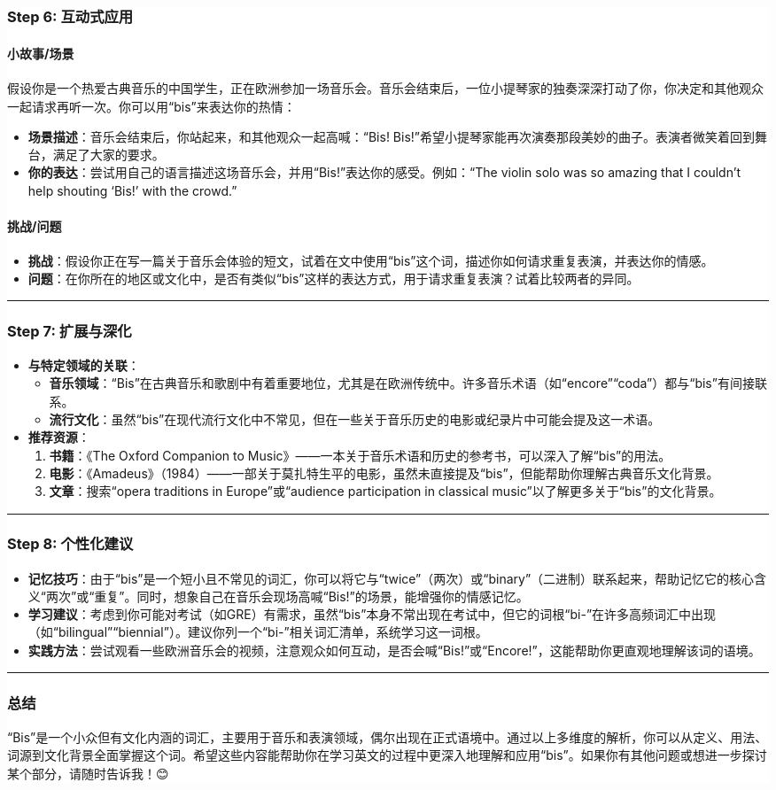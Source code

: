 ### Step 6: 互动式应用

#### 小故事/场景
假设你是一个热爱古典音乐的中国学生，正在欧洲参加一场音乐会。音乐会结束后，一位小提琴家的独奏深深打动了你，你决定和其他观众一起请求再听一次。你可以用“bis”来表达你的热情：
- **场景描述**：音乐会结束后，你站起来，和其他观众一起高喊：“Bis! Bis!”希望小提琴家能再次演奏那段美妙的曲子。表演者微笑着回到舞台，满足了大家的要求。
- **你的表达**：尝试用自己的语言描述这场音乐会，并用“Bis!”表达你的感受。例如：“The violin solo was so amazing that I couldn’t help shouting ‘Bis!’ with the crowd.”

#### 挑战/问题
- **挑战**：假设你正在写一篇关于音乐会体验的短文，试着在文中使用“bis”这个词，描述你如何请求重复表演，并表达你的情感。
- **问题**：在你所在的地区或文化中，是否有类似“bis”这样的表达方式，用于请求重复表演？试着比较两者的异同。

---

### Step 7: 扩展与深化

- **与特定领域的关联**：
  - **音乐领域**：“Bis”在古典音乐和歌剧中有着重要地位，尤其是在欧洲传统中。许多音乐术语（如“encore”“coda”）都与“bis”有间接联系。
  - **流行文化**：虽然“bis”在现代流行文化中不常见，但在一些关于音乐历史的电影或纪录片中可能会提及这一术语。
- **推荐资源**：
  1. **书籍**：《The Oxford Companion to Music》——一本关于音乐术语和历史的参考书，可以深入了解“bis”的用法。
  2. **电影**：《Amadeus》（1984）——一部关于莫扎特生平的电影，虽然未直接提及“bis”，但能帮助你理解古典音乐文化背景。
  3. **文章**：搜索“opera traditions in Europe”或“audience participation in classical music”以了解更多关于“bis”的文化背景。

---

### Step 8: 个性化建议

- **记忆技巧**：由于“bis”是一个短小且不常见的词汇，你可以将它与“twice”（两次）或“binary”（二进制）联系起来，帮助记忆它的核心含义“两次”或“重复”。同时，想象自己在音乐会现场高喊“Bis!”的场景，能增强你的情感记忆。
- **学习建议**：考虑到你可能对考试（如GRE）有需求，虽然“bis”本身不常出现在考试中，但它的词根“bi-”在许多高频词汇中出现（如“bilingual”“biennial”）。建议你列一个“bi-”相关词汇清单，系统学习这一词根。
- **实践方法**：尝试观看一些欧洲音乐会的视频，注意观众如何互动，是否会喊“Bis!”或“Encore!”，这能帮助你更直观地理解该词的语境。

---

### 总结
“Bis”是一个小众但有文化内涵的词汇，主要用于音乐和表演领域，偶尔出现在正式语境中。通过以上多维度的解析，你可以从定义、用法、词源到文化背景全面掌握这个词。希望这些内容能帮助你在学习英文的过程中更深入地理解和应用“bis”。如果你有其他问题或想进一步探讨某个部分，请随时告诉我！😊